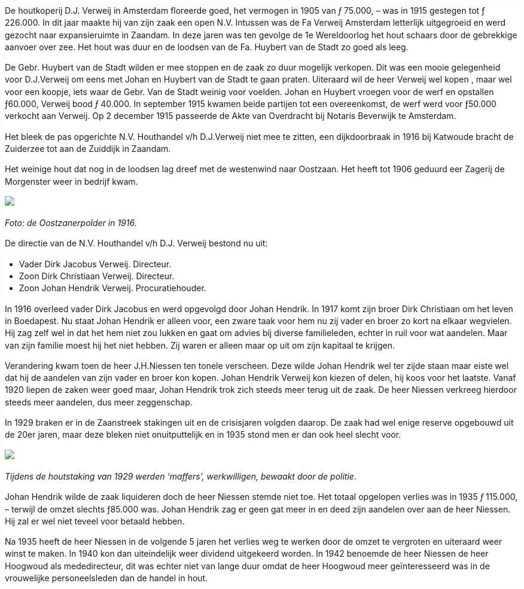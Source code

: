 De houtkoperij D.J. Verweij in Amsterdam floreerde goed, het vermogen in 1905 van *ƒ* 75.000, – was in 1915 gestegen tot ƒ 226.000. In dit jaar maakte hij van zijn zaak een open N.V. Intussen was de Fa Verweij Amsterdam letterlijk uitgegroeid en werd gezocht naar expansieruimte in Zaandam. In deze jaren was ten gevolge de 1e Wereldoorlog het hout schaars door de gebrekkige aanvoer over zee. Het hout was duur en de loodsen van de Fa. Huybert van de Stadt zo goed als leeg.

De Gebr. Huybert van de Stadt wilden er mee stoppen en de zaak zo duur mogelijk verkopen. Dit was een mooie gelegenheid voor D.J.Verweij om eens met Johan en Huybert van de Stadt te gaan praten. Uiteraard wil de heer Verweij wel kopen , maar wel voor een koopje, iets waar de Gebr. Van de Stadt weinig voor voelden. Johan en Huybert vroegen voor de werf en opstallen ƒ60.000, Verweij bood *ƒ* 40.000. In september 1915 kwamen beide partijen tot een overeenkomst, de werf werd voor ƒ50.000 verkocht aan Verweij. Op 2 december 1915 passeerde de Akte van Overdracht bij Notaris Beverwijk te Amsterdam.

Het bleek de pas opgerichte N.V. Houthandel v/h D.J.Verweij niet mee te zitten, een dijkdoorbraak in 1916 bij Katwoude bracht de Zuiderzee tot aan de Zuiddijk in Zaandam.

Het weinige hout dat nog in de loodsen lag dreef met de westenwind naar Oostzaan. Het heeft tot 1906 geduurd eer Zagerij de Morgenster weer in bedrijf kwam.

![](/images/Boendermaker10.jpg)

*Foto: de Oostzanerpolder in 1916.*

De directie van de N.V. Houthandel v/h D.J. Verweij bestond nu uit:

- Vader Dirk Jacobus Verweij. Directeur.
- Zoon Dirk Christiaan Verweij. Directeur.
- Zoon Johan Hendrik Verweij. Procuratiehouder.

In 1916 overleed vader Dirk Jacobus en werd opgevolgd door Johan Hendrik. In 1917 komt zijn broer Dirk Christiaan om het leven in Boedapest. Nu staat Johan Hendrik er alleen voor, een zware taak voor hem nu zij vader en broer zo kort na elkaar wegvielen. Hij zag zelf wel in dat het hem niet zou lukken en gaat om advies bij diverse familieleden, echter in ruil voor wat aandelen. Maar van zijn familie moest hij het niet hebben. Zij waren er alleen maar op uit om zijn kapitaal te krijgen.

Verandering kwam toen de heer J.H.Niessen ten tonele verscheen. Deze wilde Johan Hendrik wel ter zijde staan maar eiste wel dat hij de aandelen van zijn vader en broer kon kopen. Johan Hendrik Verweij kon kiezen of delen, hij koos voor het laatste. Vanaf 1920 liepen de zaken weer goed maar, Johan Hendrik trok zich steeds meer terug uit de zaak. De heer Niessen verkreeg hierdoor steeds meer aandelen, dus meer zeggenschap.

In 1929 braken er in de Zaanstreek stakingen uit en de crisisjaren volgden daarop. De zaak had wel enige reserve opgebouwd uit de 20er jaren, maar deze bleken niet onuitputtelijk en in 1935 stond men er dan ook heel slecht voor.

![](/images/Boendermaker11.jpg)

*Tijdens de houtstaking van 1929 werden ‘maffers’, werkwilligen, bewaakt door de politie.*

Johan Hendrik wilde de zaak liquideren doch de heer Niessen stemde niet toe. Het totaal opgelopen verlies was in 1935 *ƒ* 115.000, – terwijl de omzet slechts ƒ85.000 was. Johan Hendrik zag er geen gat meer in en deed zijn aandelen over aan de heer Niessen. Hij zal er wel niet teveel voor betaald hebben.

Na 1935 heeft de heer Niessen in de volgende 5 jaren het verlies weg te werken door de omzet te vergroten en uiteraard weer winst te maken. In 1940 kon dan uiteindelijk weer dividend uitgekeerd worden. In 1942 benoemde de heer Niessen de heer Hoogwoud als mededirecteur, dit was echter niet van lange duur omdat de heer Hoogwoud meer geïnteresseerd was in de vrouwelijke personeelsleden dan de handel in hout.
